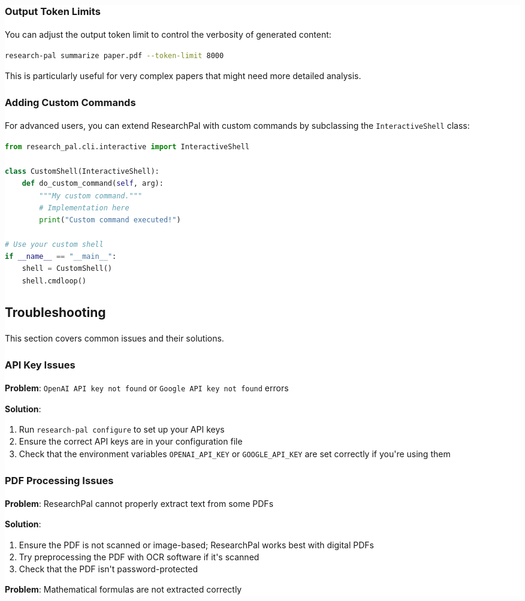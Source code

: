 ### Output Token Limits

You can adjust the output token limit to control the verbosity of generated content:

```bash
research-pal summarize paper.pdf --token-limit 8000
```

This is particularly useful for very complex papers that might need more detailed analysis.

### Adding Custom Commands

For advanced users, you can extend ResearchPal with custom commands by subclassing the `InteractiveShell` class:

```python
from research_pal.cli.interactive import InteractiveShell

class CustomShell(InteractiveShell):
    def do_custom_command(self, arg):
        """My custom command."""
        # Implementation here
        print("Custom command executed!")

# Use your custom shell
if __name__ == "__main__":
    shell = CustomShell()
    shell.cmdloop()
```

## Troubleshooting

This section covers common issues and their solutions.

### API Key Issues

**Problem**: `OpenAI API key not found` or `Google API key not found` errors

**Solution**:
1. Run `research-pal configure` to set up your API keys
2. Ensure the correct API keys are in your configuration file
3. Check that the environment variables `OPENAI_API_KEY` or `GOOGLE_API_KEY` are set correctly if you're using them

### PDF Processing Issues

**Problem**: ResearchPal cannot properly extract text from some PDFs

**Solution**:
1. Ensure the PDF is not scanned or image-based; ResearchPal works best with digital PDFs
2. Try preprocessing the PDF with OCR software if it's scanned
3. Check that the PDF isn't password-protected

**Problem**: Mathematical formulas are not extracted correctly
